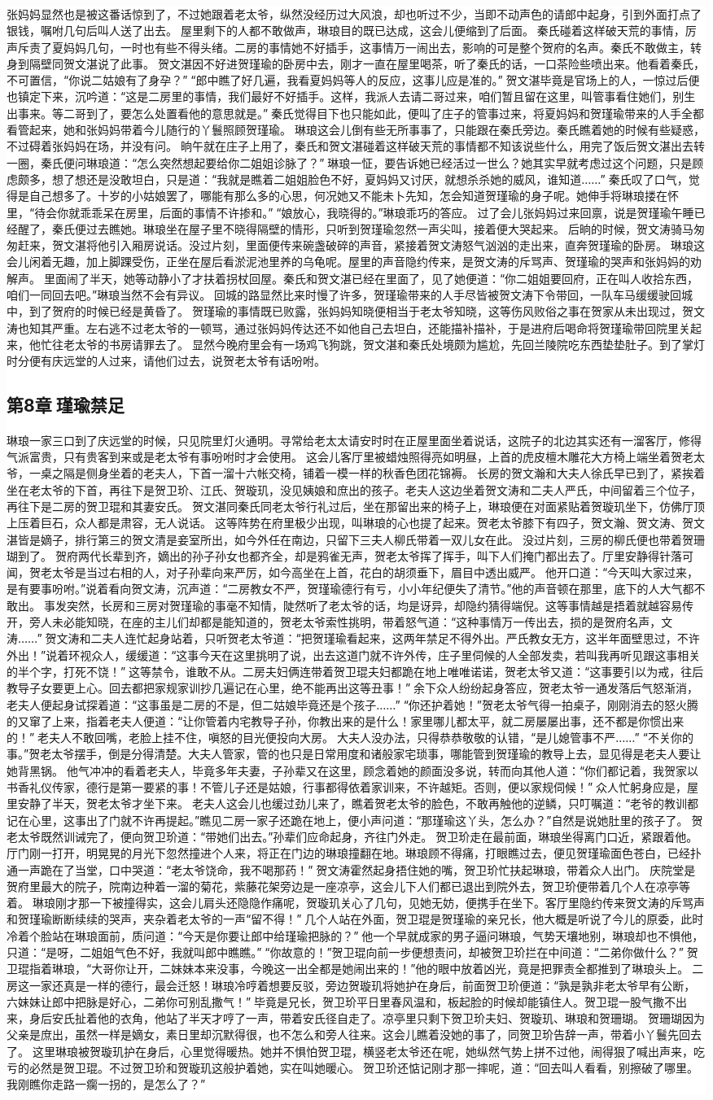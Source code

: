 张妈妈显然也是被这番话惊到了，不过她跟着老太爷，纵然没经历过大风浪，却也听过不少，当即不动声色的请郎中起身，引到外面打点了银钱，嘱咐几句后叫人送了出去。
屋里剩下的人都不敢做声，琳琅目的既已达成，这会儿便缩到了后面。
秦氏碰着这样破天荒的事情，厉声斥责了夏妈妈几句，一时也有些不得头绪。二房的事情她不好插手，这事情万一闹出去，影响的可是整个贺府的名声。秦氏不敢做主，转身到隔壁同贺文湛说了此事。
贺文湛因不好进贺瑾瑜的卧房中去，刚才一直在屋里喝茶，听了秦氏的话，一口茶险些喷出来。他看着秦氏，不可置信，“你说二姑娘有了身孕？”
“郎中瞧了好几遍，我看夏妈妈等人的反应，这事儿应是准的。”
贺文湛毕竟是官场上的人，一惊过后便也镇定下来，沉吟道：“这是二房里的事情，我们最好不好插手。这样，我派人去请二哥过来，咱们暂且留在这里，叫管事看住她们，别生出事来。等二哥到了，要怎么处置看他的意思就是。”
秦氏觉得目下也只能如此，便叫了庄子的管事过来，将夏妈妈和贺瑾瑜带来的人手全都看管起来，她和张妈妈带着今儿随行的丫鬟照顾贺瑾瑜。
琳琅这会儿倒有些无所事事了，只能跟在秦氏旁边。秦氏瞧着她的时候有些疑惑，不过碍着张妈妈在场，并没有问。
晌午就在庄子上用了，秦氏和贺文湛碰着这样破天荒的事情都不知该说些什么，用完了饭后贺文湛出去转一圈，秦氏便问琳琅道：“怎么突然想起要给你二姐姐诊脉了？”
琳琅一怔，要告诉她已经活过一世么？她其实早就考虑过这个问题，只是顾虑颇多，想了想还是没敢坦白，只是道：“我就是瞧着二姐姐脸色不好，夏妈妈又讨厌，就想杀杀她的威风，谁知道……”
秦氏叹了口气，觉得是自己想多了。十岁的小姑娘罢了，哪能有那么多的心思，何况她又不能未卜先知，怎会知道贺瑾瑜的身子呢。她伸手将琳琅搂在怀里，“待会你就乖乖呆在房里，后面的事情不许掺和。”
“娘放心，我晓得的。”琳琅乖巧的答应。
过了会儿张妈妈过来回禀，说是贺瑾瑜午睡已经醒了，秦氏便过去瞧她。琳琅坐在屋子里不晓得隔壁的情形，只听到贺瑾瑜忽然一声尖叫，接着便大哭起来。
后晌的时候，贺文涛骑马匆匆赶来，贺文湛将他引入厢房说话。没过片刻，里面便传来碗盏破碎的声音，紧接着贺文涛怒气汹汹的走出来，直奔贺瑾瑜的卧房。
琳琅这会儿闲着无趣，加上脚踝受伤，正坐在屋后看淤泥池里养的乌龟呢。屋里的声音隐约传来，是贺文涛的斥骂声、贺瑾瑜的哭声和张妈妈的劝解声。
里面闹了半天，她等动静小了才扶着拐杖回屋。秦氏和贺文湛已经在里面了，见了她便道：“你二姐姐要回府，正在叫人收拾东西，咱们一同回去吧。”琳琅当然不会有异议。
回城的路显然比来时慢了许多，贺瑾瑜带来的人手尽皆被贺文涛下令带回，一队车马缓缓驶回城中，到了贺府的时候已经是黄昏了。
贺瑾瑜的事情既已败露，张妈妈知晓便相当于老太爷知晓，这等伤风败俗之事在贺家从未出现过，贺文涛也知其严重。左右逃不过老太爷的一顿骂，通过张妈妈传达还不如他自己去坦白，还能描补描补，于是进府后喝命将贺瑾瑜带回院里关起来，他忙往老太爷的书房请罪去了。
显然今晚府里会有一场鸡飞狗跳，贺文湛和秦氏处境颇为尴尬，先回兰陵院吃东西垫垫肚子。到了掌灯时分便有庆远堂的人过来，请他们过去，说贺老太爷有话吩咐。

## 第8章 瑾瑜禁足

琳琅一家三口到了庆远堂的时候，只见院里灯火通明。寻常给老太太请安时时在正屋里面坐着说话，这院子的北边其实还有一溜客厅，修得气派富贵，只有贵客到来或是老太爷有事吩咐时才会使用。
这会儿客厅里被蜡烛照得亮如明昼，上首的虎皮檀木雕花大方椅上端坐着贺老太爷，一桌之隔是侧身坐着的老夫人，下首一溜十六帐交椅，铺着一模一样的秋香色团花锦褥。
长房的贺文瀚和大夫人徐氏早已到了，紧挨着坐在老太爷的下首，再往下是贺卫玠、江氏、贺璇玑，没见姨娘和庶出的孩子。老夫人这边坐着贺文涛和二夫人严氏，中间留着三个位子，再往下是二房的贺卫琨和其妻安氏。
贺文湛同秦氏同老太爷行礼过后，坐在那留出来的椅子上，琳琅便在对面紧贴着贺璇玑坐下，仿佛厅顶上压着巨石，众人都是肃容，无人说话。
这等阵势在府里极少出现，叫琳琅的心也提了起来。贺老太爷膝下有四子，贺文瀚、贺文涛、贺文湛皆是嫡子，排行第三的贺文清是妾室所出，如今外任在南边，只留下三夫人柳氏带着一双儿女在此。
没过片刻，三房的柳氏便也带着贺珊瑚到了。
贺府两代长辈到齐，嫡出的孙子孙女也都齐全，却是鸦雀无声，贺老太爷挥了挥手，叫下人们掩门都出去了。厅里安静得针落可闻，贺老太爷是当过右相的人，对子孙辈向来严厉，如今高坐在上首，花白的胡须垂下，眉目中透出威严。
他开口道：“今天叫大家过来，是有要事吩咐。”说着看向贺文涛，沉声道：“二房教女不严，贺瑾瑜德行有亏，小小年纪便失了清节。”他的声音顿在那里，底下的人大气都不敢出。
事发突然，长房和三房对贺瑾瑜的事毫不知情，陡然听了老太爷的话，均是讶异，却隐约猜得端倪。这等事情越是捂着就越容易传开，旁人未必能知晓，在座的主儿们却都是能知道的，贺老太爷索性挑明，带着怒气道：“这种事情万一传出去，损的是贺府名声，文涛……”
贺文涛和二夫人连忙起身站着，只听贺老太爷道：“把贺瑾瑜看起来，这两年禁足不得外出。严氏教女无方，这半年面壁思过，不许外出！”说着环视众人，缓缓道：“这事今天在这里挑明了说，出去这道门就不许外传，庄子里伺候的人全部发卖，若叫我再听见跟这事相关的半个字，打死不饶！”
这等禁令，谁敢不从。二房夫妇俩连带着贺卫琨夫妇都跪在地上唯唯诺诺，贺老太爷又道：“这事要引以为戒，往后教导子女要更上心。回去都把家规家训抄几遍记在心里，绝不能再出这等丑事！”
余下众人纷纷起身答应，贺老太爷一通发落后气怒渐消，老夫人便起身试探着道：“这事虽是二房的不是，但二姑娘毕竟还是个孩子……”
“你还护着她！”贺老太爷气得一拍桌子，刚刚消去的怒火腾的又窜了上来，指着老夫人便道：“让你管着内宅教导子孙，你教出来的是什么！家里哪儿都太平，就二房屡屡出事，还不都是你惯出来的！”
老夫人不敢回嘴，老脸上挂不住，嗔怒的目光便投向大房。
大夫人没办法，只得恭恭敬敬的认错，“是儿媳管事不严……”
“不关你的事。”贺老太爷摆手，倒是分得清楚。大夫人管家，管的也只是日常用度和诸般家宅琐事，哪能管到贺瑾瑜的教导上去，显见得是老夫人要让她背黑锅。
他气冲冲的看着老夫人，毕竟多年夫妻，子孙辈又在这里，顾念着她的颜面没多说，转而向其他人道：“你们都记着，我贺家以书香礼仪传家，德行是第一要紧的事！不管儿子还是姑娘，行事都得依着家训来，不许越矩。否则，便以家规伺候！”
众人忙躬身应是，屋里安静了半天，贺老太爷才坐下来。
老夫人这会儿也缓过劲儿来了，瞧着贺老太爷的脸色，不敢再触他的逆鳞，只叮嘱道：“老爷的教训都记在心里，这事出了门就不许再提起。”瞧见二房一家子还跪在地上，便小声问道：“那瑾瑜这丫头，怎么办？”自然是说她肚里的孩子了。
贺老太爷既然训诫完了，便向贺卫玠道：“带她们出去。”孙辈们应命起身，齐往门外走。
贺卫玠走在最前面，琳琅坐得离门口近，紧跟着他。厅门刚一打开，明晃晃的月光下忽然撞进个人来，将正在门边的琳琅撞翻在地。琳琅顾不得痛，打眼瞧过去，便见贺瑾瑜面色苍白，已经扑通一声跪在了当堂，口中哭道：“老太爷饶命，我不喝那药！”
贺文涛霍然起身捂住她的嘴，贺卫玠忙扶起琳琅，带着众人出门。
庆院堂是贺府里最大的院子，院南边种着一溜的菊花，紫藤花架旁边是一座凉亭，这会儿下人们都已退出到院外去，贺卫玠便带着几个人在凉亭等着。
琳琅刚才那一下被撞得实，这会儿肩头还隐隐作痛呢，贺璇玑关心了几句，见她无妨，便携手在坐下。客厅里隐约传来贺文涛的斥骂声和贺瑾瑜断断续续的哭声，夹杂着老太爷的一声“留不得！”
几个人站在外面，贺卫琨是贺瑾瑜的亲兄长，他大概是听说了今儿的原委，此时冷着个脸站在琳琅面前，质问道：“今天是你要让郎中给瑾瑜把脉的？”
他一个早就成家的男子逼问琳琅，气势天壤地别，琳琅却也不惧他，只道：“是呀，二姐姐气色不好，我就叫郎中瞧瞧。”
“你故意的！”贺卫琨向前一步便想责问，却被贺卫玠拦在中间道：“二弟你做什么？”
贺卫琨指着琳琅，“大哥你让开，二妹妹本来没事，今晚这一出全都是她闹出来的！”他的眼中放着凶光，竟是把罪责全都推到了琳琅头上。
二房这一家还真是一样的德行，最会迁怒！琳琅冷哼着想要反驳，旁边贺璇玑将她护在身后，前面贺卫玠便道：“孰是孰非老太爷早有公断，六妹妹让郎中把脉是好心，二弟你可别乱撒气！”
毕竟是兄长，贺卫玠平日里春风温和，板起脸的时候却能镇住人。贺卫琨一股气撒不出来，身后安氏扯着他的衣角，他站了半天才哼了一声，带着安氏径自走了。凉亭里只剩下贺卫玠夫妇、贺璇玑、琳琅和贺珊瑚。
贺珊瑚因为父亲是庶出，虽然一样是嫡女，素日里却沉默得很，也不怎么和旁人往来。这会儿瞧着没她的事了，同贺卫玠告辞一声，带着小丫鬟先回去了。
这里琳琅被贺璇玑护在身后，心里觉得暖热。她并不惧怕贺卫琨，横竖老太爷还在呢，她纵然气势上拼不过他，闹得狠了喊出声来，吃亏的必然是贺卫琨。不过贺卫玠和贺璇玑这般护着她，实在叫她暖心。
贺卫玠还惦记刚才那一摔呢，道：“回去叫人看看，别擦破了哪里。我刚瞧你走路一瘸一拐的，是怎么了？”